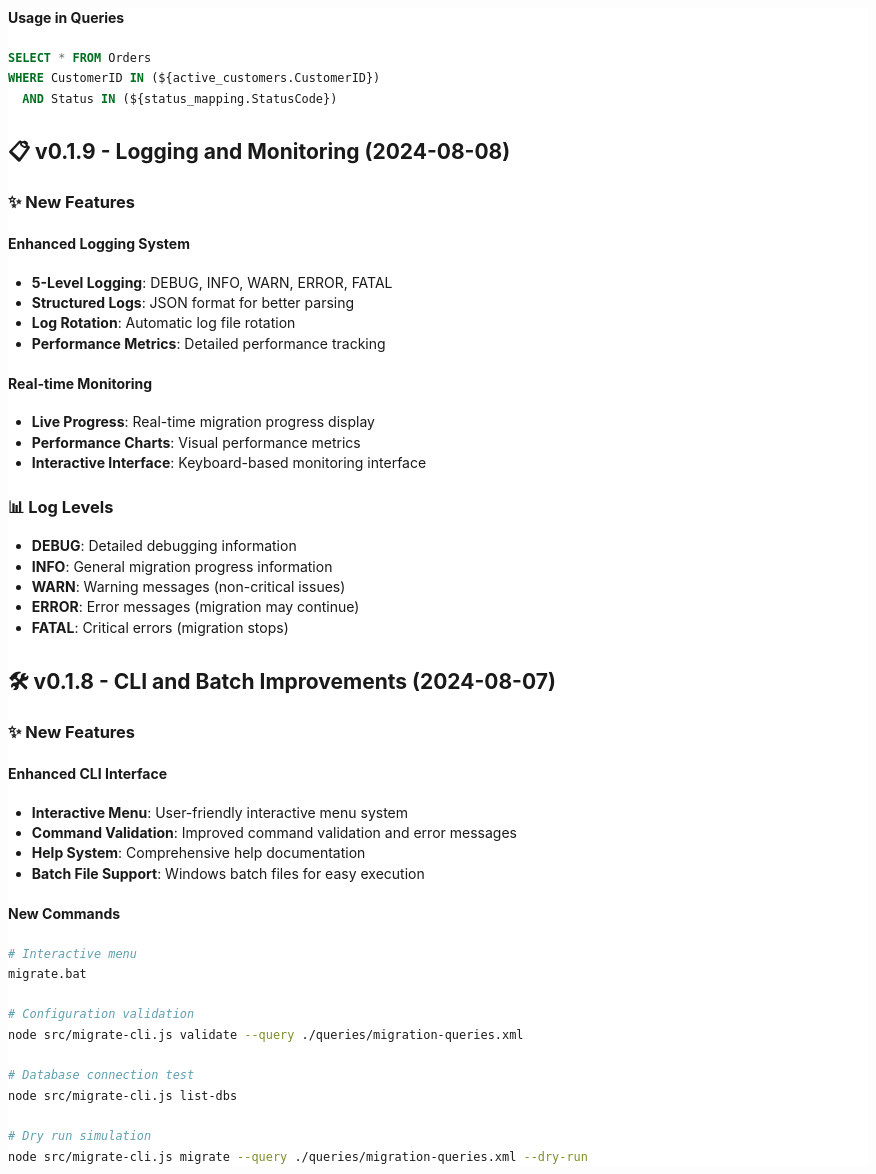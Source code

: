 ```xml
```

#### Usage in Queries
```sql
SELECT * FROM Orders 
WHERE CustomerID IN (${active_customers.CustomerID})
  AND Status IN (${status_mapping.StatusCode})
```

## 📋 v0.1.9 - Logging and Monitoring (2024-08-08)

### ✨ New Features

#### Enhanced Logging System
- **5-Level Logging**: DEBUG, INFO, WARN, ERROR, FATAL
- **Structured Logs**: JSON format for better parsing
- **Log Rotation**: Automatic log file rotation
- **Performance Metrics**: Detailed performance tracking

#### Real-time Monitoring
- **Live Progress**: Real-time migration progress display
- **Performance Charts**: Visual performance metrics
- **Interactive Interface**: Keyboard-based monitoring interface

### 📊 Log Levels
- **DEBUG**: Detailed debugging information
- **INFO**: General migration progress information
- **WARN**: Warning messages (non-critical issues)
- **ERROR**: Error messages (migration may continue)
- **FATAL**: Critical errors (migration stops)

## 🛠️ v0.1.8 - CLI and Batch Improvements (2024-08-07)

### ✨ New Features

#### Enhanced CLI Interface
- **Interactive Menu**: User-friendly interactive menu system
- **Command Validation**: Improved command validation and error messages
- **Help System**: Comprehensive help documentation
- **Batch File Support**: Windows batch files for easy execution

#### New Commands
```bash
# Interactive menu
migrate.bat

# Configuration validation
node src/migrate-cli.js validate --query ./queries/migration-queries.xml

# Database connection test
node src/migrate-cli.js list-dbs

# Dry run simulation
node src/migrate-cli.js migrate --query ./queries/migration-queries.xml --dry-run
```
